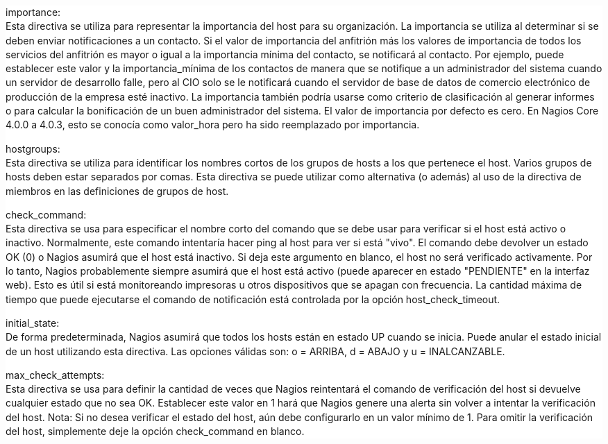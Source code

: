 importance: 	
Esta directiva se utiliza para representar la importancia del host para su organización. 
La importancia se utiliza al determinar si se deben enviar notificaciones a un contacto. 
Si el valor de importancia del anfitrión más los valores de importancia de todos los servicios del anfitrión es mayor o igual 
a la importancia mínima del contacto, se notificará al contacto. 
Por ejemplo, puede establecer este valor y la importancia_mínima de los contactos de manera que se notifique a un administrador 
del sistema cuando un servidor de desarrollo falle, pero al CIO solo se le notificará cuando el servidor de base de datos de 
comercio electrónico de producción de la empresa esté inactivo. 
La importancia también podría usarse como criterio de clasificación al generar informes o para calcular la bonificación de un 
buen administrador del sistema. 
El valor de importancia por defecto es cero. 
En Nagios Core 4.0.0 a 4.0.3, esto se conocía como valor_hora pero ha sido reemplazado por importancia.

hostgroups: 	
Esta directiva se utiliza para identificar los nombres cortos de los grupos de hosts a los que pertenece el host. 
Varios grupos de hosts deben estar separados por comas. 
Esta directiva se puede utilizar como alternativa (o además) al uso de la directiva de miembros en las definiciones de 
grupos de host.

check_command: 	
Esta directiva se usa para especificar el nombre corto del comando que se debe usar para verificar si el host está activo 
o inactivo. Normalmente, este comando intentaría hacer ping al host para ver si está "vivo". 
El comando debe devolver un estado OK (0) o Nagios asumirá que el host está inactivo. 
Si deja este argumento en blanco, el host no será verificado activamente. 
Por lo tanto, Nagios probablemente siempre asumirá que el host está activo (puede aparecer en estado "PENDIENTE" 
en la interfaz web). 
Esto es útil si está monitoreando impresoras u otros dispositivos que se apagan con frecuencia. 
La cantidad máxima de tiempo que puede ejecutarse el comando de notificación está controlada por la opción host_check_timeout.

initial_state: 	
De forma predeterminada, Nagios asumirá que todos los hosts están en estado UP cuando se inicia. 
Puede anular el estado inicial de un host utilizando esta directiva. 
Las opciones válidas son: o = ARRIBA, d = ABAJO y u = INALCANZABLE.

max_check_attempts: 	
Esta directiva se usa para definir la cantidad de veces que Nagios reintentará el comando de verificación del host si devuelve 
cualquier estado que no sea OK. 
Establecer este valor en 1 hará que Nagios genere una alerta sin volver a intentar la verificación del host. 
Nota: Si no desea verificar el estado del host, aún debe configurarlo en un valor mínimo de 1. 
Para omitir la verificación del host, simplemente deje la opción check_command en blanco.
